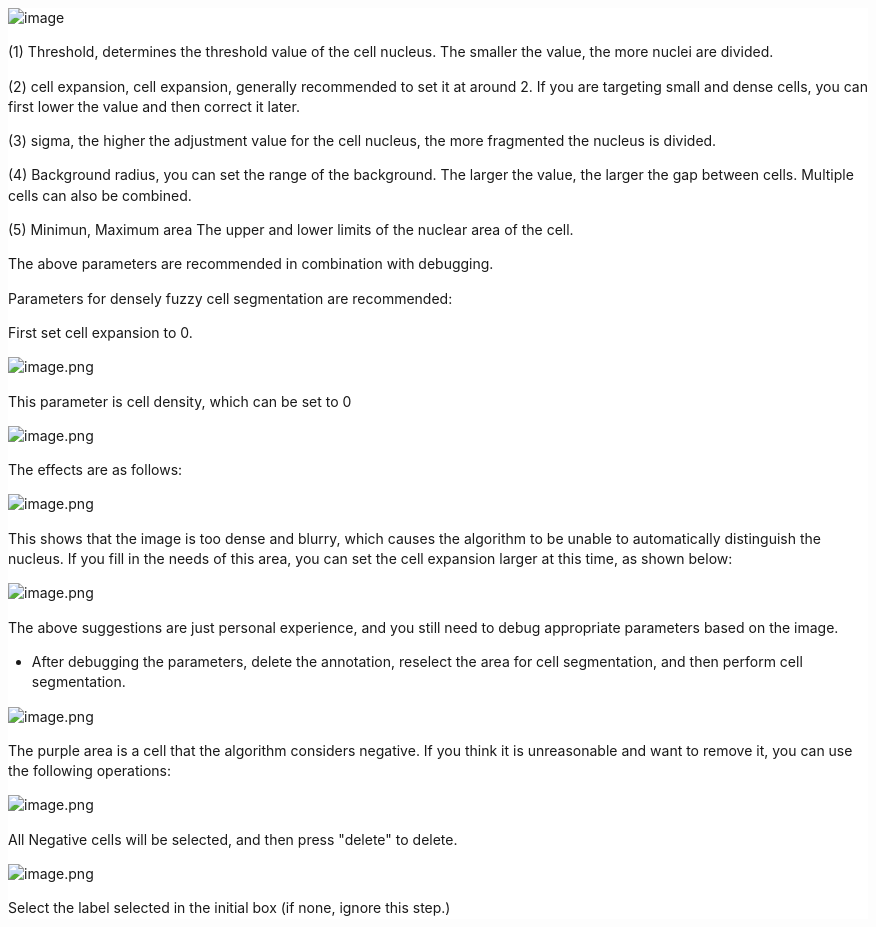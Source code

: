 
![image](https://alidocs.oss-cn-zhangjiakou.aliyuncs.com/res/yBRq17B5bJzQldv1/img/42448dcf-13c7-4224-9c05-4ee3b05e940c.png)

(1) Threshold, determines the threshold value of the cell nucleus. The smaller the value, the more nuclei are divided.

(2) cell expansion, cell expansion, generally recommended to set it at around 2. If you are targeting small and dense cells, you can first lower the value and then correct it later.

(3) sigma, the higher the adjustment value for the cell nucleus, the more fragmented the nucleus is divided.

(4) Background radius, you can set the range of the background. The larger the value, the larger the gap between cells. Multiple cells can also be combined.

(5) Minimun, Maximum area The upper and lower limits of the nuclear area of the cell.

The above parameters are recommended in combination with debugging.

Parameters for densely fuzzy cell segmentation are recommended:

First set cell expansion to 0.

![image.png](https://alidocs.oss-cn-zhangjiakou.aliyuncs.com/res/4j6OJdkeM6Wgn3p8/img/a10ff7f8-79a0-4899-b527-038538bb15e7.png)

This parameter is cell density, which can be set to 0

![image.png](https://alidocs.oss-cn-zhangjiakou.aliyuncs.com/res/4j6OJdkeM6Wgn3p8/img/a21cd230-a604-4af2-9ed1-3a08c0532053.png)

The effects are as follows:

![image.png](https://alidocs.oss-cn-zhangjiakou.aliyuncs.com/res/4j6OJdkeM6Wgn3p8/img/b8279dc8-99be-4387-9286-66f4a28ecedb.png)

This shows that the image is too dense and blurry, which causes the algorithm to be unable to automatically distinguish the nucleus. If you fill in the needs of this area, you can set the cell expansion larger at this time, as shown below:

![image.png](https://alidocs.oss-cn-zhangjiakou.aliyuncs.com/res/4j6OJdkeM6Wgn3p8/img/43ebbe16-469b-49e0-abfe-efbc9e0fa57b.png)

The above suggestions are just personal experience, and you still need to debug appropriate parameters based on the image.

* After debugging the parameters, delete the annotation, reselect the area for cell segmentation, and then perform cell segmentation.
    

![image.png](https://alidocs.oss-cn-zhangjiakou.aliyuncs.com/res/4j6OJdkeM6Wgn3p8/img/f2e63312-55ed-4dc9-b1a0-168df0d76f79.png)

The purple area is a cell that the algorithm considers negative. If you think it is unreasonable and want to remove it, you can use the following operations:

![image.png](https://alidocs.oss-cn-zhangjiakou.aliyuncs.com/res/4j6OJdkeM6Wgn3p8/img/751eb1d9-52cd-4af2-9ec9-57058261d0c4.png)

All Negative cells will be selected, and then press "delete" to delete.

![image.png](https://alidocs.oss-cn-zhangjiakou.aliyuncs.com/res/4j6OJdkeM6Wgn3p8/img/5886f11f-72a0-4fd3-93fe-fa2027d5b9c3.png)

Select the label selected in the initial box (if none, ignore this step.)
